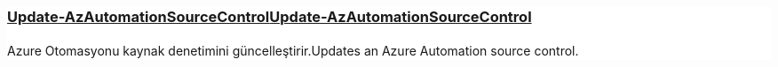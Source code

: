 ### [<span data-ttu-id="4d409-278">Update-AzAutomationSourceControl</span><span class="sxs-lookup"><span data-stu-id="4d409-278">Update-AzAutomationSourceControl</span></span>](Update-AzAutomationSourceControl.md)
<span data-ttu-id="4d409-279">Azure Otomasyonu kaynak denetimini güncelleştirir.</span><span class="sxs-lookup"><span data-stu-id="4d409-279">Updates an Azure Automation source control.</span></span>


